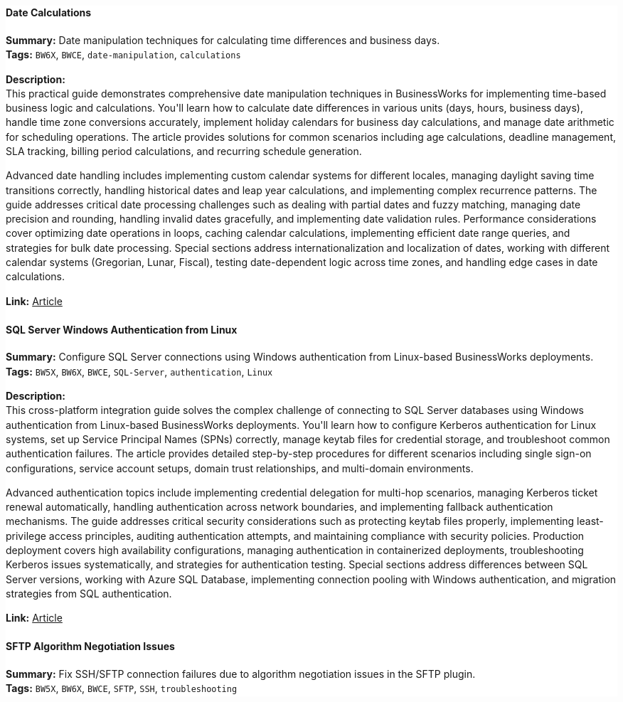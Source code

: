 #### Date Calculations
**Summary:** Date manipulation techniques for calculating time differences and business days.  
**Tags:** `BW6X`, `BWCE`, `date-manipulation`, `calculations`

**Description:**  
This practical guide demonstrates comprehensive date manipulation techniques in BusinessWorks for implementing time-based business logic and calculations. You'll learn how to calculate date differences in various units (days, hours, business days), handle time zone conversions accurately, implement holiday calendars for business day calculations, and manage date arithmetic for scheduling operations. The article provides solutions for common scenarios including age calculations, deadline management, SLA tracking, billing period calculations, and recurring schedule generation.

Advanced date handling includes implementing custom calendar systems for different locales, managing daylight saving time transitions correctly, handling historical dates and leap year calculations, and implementing complex recurrence patterns. The guide addresses critical date processing challenges such as dealing with partial dates and fuzzy matching, managing date precision and rounding, handling invalid dates gracefully, and implementing date validation rules. Performance considerations cover optimizing date operations in loops, caching calendar calculations, implementing efficient date range queries, and strategies for bulk date processing. Special sections address internationalization and localization of dates, working with different calendar systems (Gregorian, Lunar, Fiscal), testing date-dependent logic across time zones, and handling edge cases in date calculations.

**Link:** [Article](https://community.tibco.com/articles/37_tibco-platform/40_integration/53_businessworks/bw6x-bwce-how-to-calculate-the-number-of-days-between-two-dates-in-businessworks-and-businessworks-container-edition-r3523/)

#### SQL Server Windows Authentication from Linux
**Summary:** Configure SQL Server connections using Windows authentication from Linux-based BusinessWorks deployments.  
**Tags:** `BW5X`, `BW6X`, `BWCE`, `SQL-Server`, `authentication`, `Linux`

**Description:**  
This cross-platform integration guide solves the complex challenge of connecting to SQL Server databases using Windows authentication from Linux-based BusinessWorks deployments. You'll learn how to configure Kerberos authentication for Linux systems, set up Service Principal Names (SPNs) correctly, manage keytab files for credential storage, and troubleshoot common authentication failures. The article provides detailed step-by-step procedures for different scenarios including single sign-on configurations, service account setups, domain trust relationships, and multi-domain environments.

Advanced authentication topics include implementing credential delegation for multi-hop scenarios, managing Kerberos ticket renewal automatically, handling authentication across network boundaries, and implementing fallback authentication mechanisms. The guide addresses critical security considerations such as protecting keytab files properly, implementing least-privilege access principles, auditing authentication attempts, and maintaining compliance with security policies. Production deployment covers high availability configurations, managing authentication in containerized deployments, troubleshooting Kerberos issues systematically, and strategies for authentication testing. Special sections address differences between SQL Server versions, working with Azure SQL Database, implementing connection pooling with Windows authentication, and migration strategies from SQL authentication.

**Link:** [Article](https://community.tibco.com/articles/37_tibco-platform/40_integration/53_businessworks/bw-5x-bw6x-bwce-how-to-connect-to-an-sql-server-database-using-windows-authentication-from-a-linux-environment-r3559/)

#### SFTP Algorithm Negotiation Issues
**Summary:** Fix SSH/SFTP connection failures due to algorithm negotiation issues in the SFTP plugin.  
**Tags:** `BW5X`, `BW6X`, `BWCE`, `SFTP`, `SSH`, `troubleshooting`

